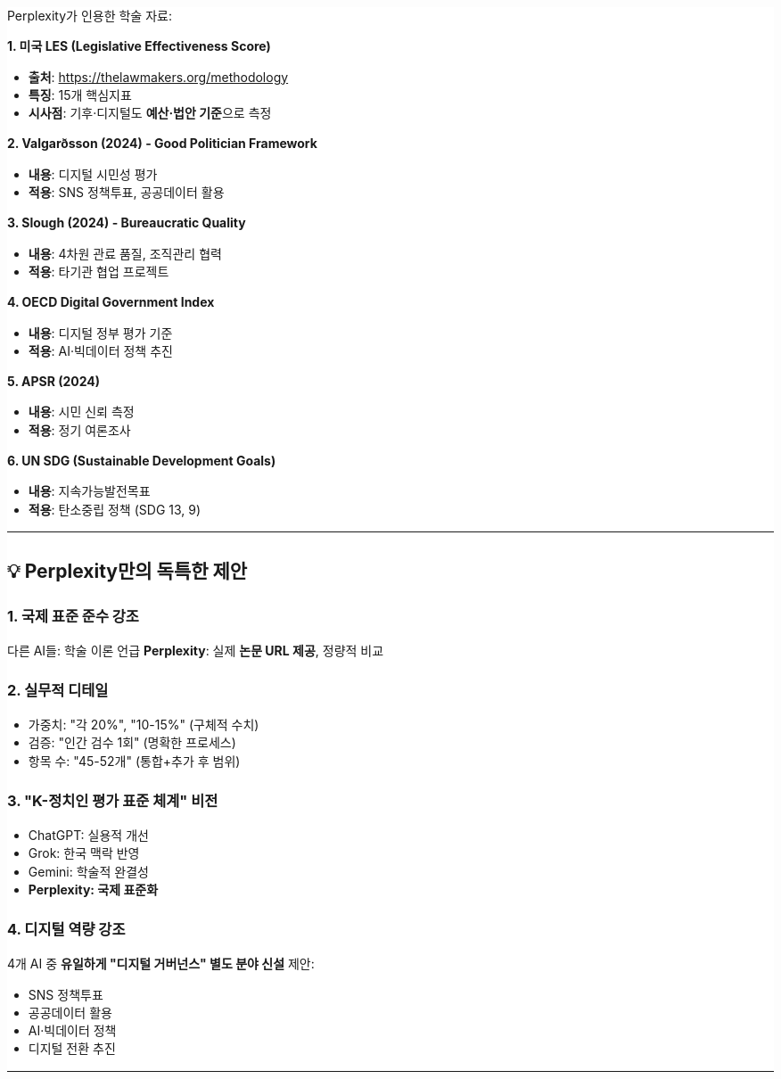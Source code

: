 Perplexity가 인용한 학술 자료:

**1. 미국 LES (Legislative Effectiveness Score)**
- **출처**: https://thelawmakers.org/methodology
- **특징**: 15개 핵심지표
- **시사점**: 기후·디지털도 **예산·법안 기준**으로 측정

**2. Valgarðsson (2024) - Good Politician Framework**
- **내용**: 디지털 시민성 평가
- **적용**: SNS 정책투표, 공공데이터 활용

**3. Slough (2024) - Bureaucratic Quality**
- **내용**: 4차원 관료 품질, 조직관리 협력
- **적용**: 타기관 협업 프로젝트

**4. OECD Digital Government Index**
- **내용**: 디지털 정부 평가 기준
- **적용**: AI·빅데이터 정책 추진

**5. APSR (2024)**
- **내용**: 시민 신뢰 측정
- **적용**: 정기 여론조사

**6. UN SDG (Sustainable Development Goals)**
- **내용**: 지속가능발전목표
- **적용**: 탄소중립 정책 (SDG 13, 9)

---

## 💡 Perplexity만의 독특한 제안

### 1. **국제 표준 준수 강조**

다른 AI들: 학술 이론 언급
**Perplexity**: 실제 **논문 URL 제공**, 정량적 비교

### 2. **실무적 디테일**

- 가중치: "각 20%", "10-15%" (구체적 수치)
- 검증: "인간 검수 1회" (명확한 프로세스)
- 항목 수: "45-52개" (통합+추가 후 범위)

### 3. **"K-정치인 평가 표준 체계" 비전**

- ChatGPT: 실용적 개선
- Grok: 한국 맥락 반영
- Gemini: 학술적 완결성
- **Perplexity: 국제 표준화**

### 4. **디지털 역량 강조**

4개 AI 중 **유일하게 "디지털 거버넌스" 별도 분야 신설** 제안:
- SNS 정책투표
- 공공데이터 활용
- AI·빅데이터 정책
- 디지털 전환 추진

---